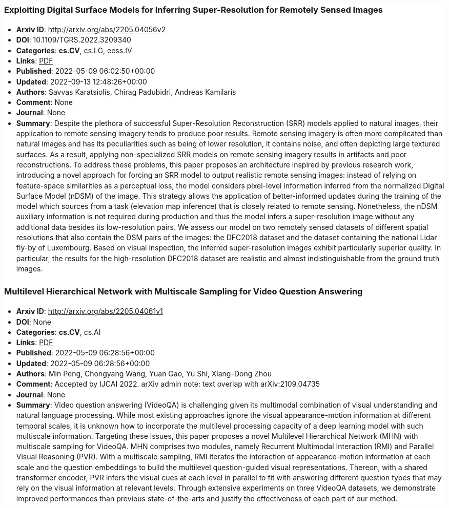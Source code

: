 

### Exploiting Digital Surface Models for Inferring Super-Resolution for Remotely Sensed Images
- **Arxiv ID**: http://arxiv.org/abs/2205.04056v2
- **DOI**: 10.1109/TGRS.2022.3209340
- **Categories**: **cs.CV**, cs.LG, eess.IV
- **Links**: [PDF](http://arxiv.org/pdf/2205.04056v2)
- **Published**: 2022-05-09 06:02:50+00:00
- **Updated**: 2022-09-13 12:48:26+00:00
- **Authors**: Savvas Karatsiolis, Chirag Padubidri, Andreas Kamilaris
- **Comment**: None
- **Journal**: None
- **Summary**: Despite the plethora of successful Super-Resolution Reconstruction (SRR) models applied to natural images, their application to remote sensing imagery tends to produce poor results. Remote sensing imagery is often more complicated than natural images and has its peculiarities such as being of lower resolution, it contains noise, and often depicting large textured surfaces. As a result, applying non-specialized SRR models on remote sensing imagery results in artifacts and poor reconstructions. To address these problems, this paper proposes an architecture inspired by previous research work, introducing a novel approach for forcing an SRR model to output realistic remote sensing images: instead of relying on feature-space similarities as a perceptual loss, the model considers pixel-level information inferred from the normalized Digital Surface Model (nDSM) of the image. This strategy allows the application of better-informed updates during the training of the model which sources from a task (elevation map inference) that is closely related to remote sensing. Nonetheless, the nDSM auxiliary information is not required during production and thus the model infers a super-resolution image without any additional data besides its low-resolution pairs. We assess our model on two remotely sensed datasets of different spatial resolutions that also contain the DSM pairs of the images: the DFC2018 dataset and the dataset containing the national Lidar fly-by of Luxembourg. Based on visual inspection, the inferred super-resolution images exhibit particularly superior quality. In particular, the results for the high-resolution DFC2018 dataset are realistic and almost indistinguishable from the ground truth images.



### Multilevel Hierarchical Network with Multiscale Sampling for Video Question Answering
- **Arxiv ID**: http://arxiv.org/abs/2205.04061v1
- **DOI**: None
- **Categories**: **cs.CV**, cs.AI
- **Links**: [PDF](http://arxiv.org/pdf/2205.04061v1)
- **Published**: 2022-05-09 06:28:56+00:00
- **Updated**: 2022-05-09 06:28:56+00:00
- **Authors**: Min Peng, Chongyang Wang, Yuan Gao, Yu Shi, Xiang-Dong Zhou
- **Comment**: Accepted by IJCAI 2022. arXiv admin note: text overlap with
  arXiv:2109.04735
- **Journal**: None
- **Summary**: Video question answering (VideoQA) is challenging given its multimodal combination of visual understanding and natural language processing. While most existing approaches ignore the visual appearance-motion information at different temporal scales, it is unknown how to incorporate the multilevel processing capacity of a deep learning model with such multiscale information. Targeting these issues, this paper proposes a novel Multilevel Hierarchical Network (MHN) with multiscale sampling for VideoQA. MHN comprises two modules, namely Recurrent Multimodal Interaction (RMI) and Parallel Visual Reasoning (PVR). With a multiscale sampling, RMI iterates the interaction of appearance-motion information at each scale and the question embeddings to build the multilevel question-guided visual representations. Thereon, with a shared transformer encoder, PVR infers the visual cues at each level in parallel to fit with answering different question types that may rely on the visual information at relevant levels. Through extensive experiments on three VideoQA datasets, we demonstrate improved performances than previous state-of-the-arts and justify the effectiveness of each part of our method.
